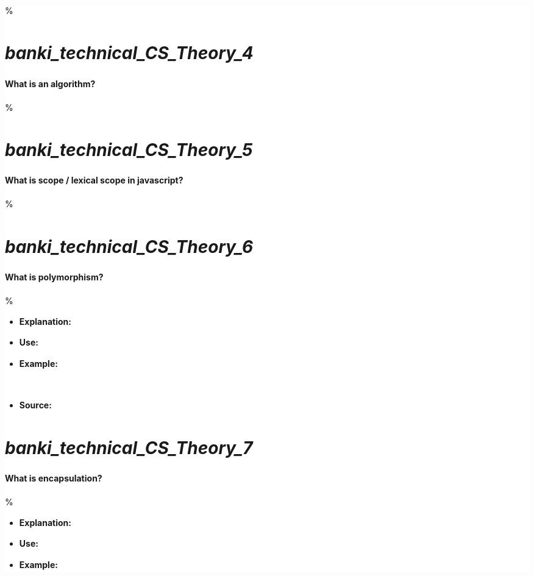 %

# _banki_technical_CS_Theory_4_

#### What is an algorithm?

%

# _banki_technical_CS_Theory_5_

#### What is scope / lexical scope in javascript?

%

# _banki_technical_CS_Theory_6_

#### What is polymorphism?

%

- **Explanation:**
  <br>

- **Use:**
  <br>

- **Example:**

```js

```

 <br>
 
 - **Source:**

# _banki_technical_CS_Theory_7_

#### What is encapsulation?

%

- **Explanation:**
  <br>

- **Use:**
  <br>

- **Example:**

```js

```
